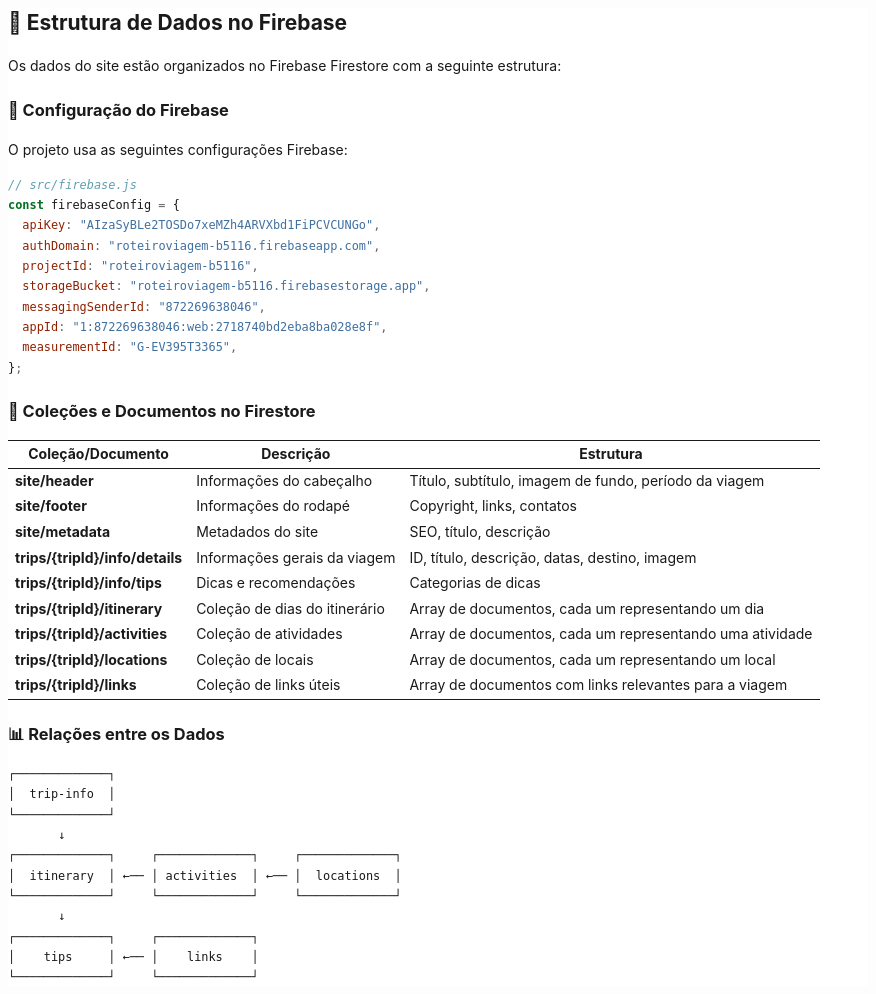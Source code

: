 ## 📄 Estrutura de Dados no Firebase

Os dados do site estão organizados no Firebase Firestore com a seguinte estrutura:

### 🏢 Configuração do Firebase

O projeto usa as seguintes configurações Firebase:

```javascript
// src/firebase.js
const firebaseConfig = {
  apiKey: "AIzaSyBLe2TOSDo7xeMZh4ARVXbd1FiPCVCUNGo",
  authDomain: "roteiroviagem-b5116.firebaseapp.com",
  projectId: "roteiroviagem-b5116",
  storageBucket: "roteiroviagem-b5116.firebasestorage.app",
  messagingSenderId: "872269638046",
  appId: "1:872269638046:web:2718740bd2eba8ba028e8f",
  measurementId: "G-EV395T3365",
};
```

### 🏢 Coleções e Documentos no Firestore

| Coleção/Documento               | Descrição                     | Estrutura                                                |
| ------------------------------- | ----------------------------- | -------------------------------------------------------- |
| **site/header**                 | Informações do cabeçalho      | Título, subtítulo, imagem de fundo, período da viagem    |
| **site/footer**                 | Informações do rodapé         | Copyright, links, contatos                               |
| **site/metadata**               | Metadados do site             | SEO, título, descrição                                   |
| **trips/{tripId}/info/details** | Informações gerais da viagem  | ID, título, descrição, datas, destino, imagem            |
| **trips/{tripId}/info/tips**    | Dicas e recomendações         | Categorias de dicas                                      |
| **trips/{tripId}/itinerary**    | Coleção de dias do itinerário | Array de documentos, cada um representando um dia        |
| **trips/{tripId}/activities**   | Coleção de atividades         | Array de documentos, cada um representando uma atividade |
| **trips/{tripId}/locations**    | Coleção de locais             | Array de documentos, cada um representando um local      |
| **trips/{tripId}/links**        | Coleção de links úteis        | Array de documentos com links relevantes para a viagem   |

### 📊 Relações entre os Dados

```
┌─────────────┐
│  trip-info  │
└─────────────┘
       ↓
┌─────────────┐     ┌─────────────┐     ┌─────────────┐
│  itinerary  │ ←── │ activities  │ ←── │  locations  │
└─────────────┘     └─────────────┘     └─────────────┘
       ↓
┌─────────────┐     ┌─────────────┐
│    tips     │ ←── │    links    │
└─────────────┘     └─────────────┘
```

